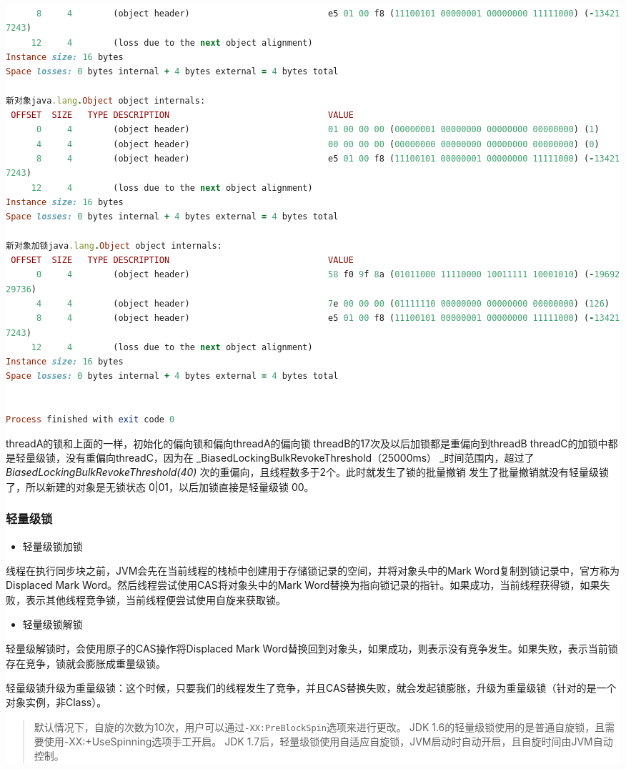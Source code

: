 ```ruby
      8     4        (object header)                           e5 01 00 f8 (11100101 00000001 00000000 11111000) (-134217243)
     12     4        (loss due to the next object alignment)
Instance size: 16 bytes
Space losses: 0 bytes internal + 4 bytes external = 4 bytes total

新对象java.lang.Object object internals:
 OFFSET  SIZE   TYPE DESCRIPTION                               VALUE
      0     4        (object header)                           01 00 00 00 (00000001 00000000 00000000 00000000) (1)
      4     4        (object header)                           00 00 00 00 (00000000 00000000 00000000 00000000) (0)
      8     4        (object header)                           e5 01 00 f8 (11100101 00000001 00000000 11111000) (-134217243)
     12     4        (loss due to the next object alignment)
Instance size: 16 bytes
Space losses: 0 bytes internal + 4 bytes external = 4 bytes total

新对象加锁java.lang.Object object internals:
 OFFSET  SIZE   TYPE DESCRIPTION                               VALUE
      0     4        (object header)                           58 f0 9f 8a (01011000 11110000 10011111 10001010) (-1969229736)
      4     4        (object header)                           7e 00 00 00 (01111110 00000000 00000000 00000000) (126)
      8     4        (object header)                           e5 01 00 f8 (11100101 00000001 00000000 11111000) (-134217243)
     12     4        (loss due to the next object alignment)
Instance size: 16 bytes
Space losses: 0 bytes internal + 4 bytes external = 4 bytes total


Process finished with exit code 0

```
threadA的锁和上面的一样，初始化的偏向锁和偏向threadA的偏向锁
threadB的17次及以后加锁都是重偏向到threadB
threadC的加锁中都是轻量级锁，没有重偏向threadC，因为在 _BiasedLockingBulkRevokeThreshold（25000ms） _时间范围内，超过了 _BiasedLockingBulkRevokeThreshold(40)_ 次的重偏向，且线程数多于2个。此时就发生了锁的批量撤销
发生了批量撤销就没有轻量级锁了，所以新建的对象是无锁状态 0|01，以后加锁直接是轻量级锁 00。


### 轻量级锁

- 轻量级锁加锁

线程在执行同步块之前，JVM会先在当前线程的栈桢中创建用于存储锁记录的空间，并将对象头中的Mark Word复制到锁记录中，官方称为Displaced Mark Word。然后线程尝试使用CAS将对象头中的Mark Word替换为指向锁记录的指针。如果成功，当前线程获得锁，如果失败，表示其他线程竞争锁，当前线程便尝试使用自旋来获取锁。

- 轻量级锁解锁

轻量级解锁时，会使用原子的CAS操作将Displaced Mark Word替换回到对象头，如果成功，则表示没有竞争发生。如果失败，表示当前锁存在竞争，锁就会膨胀成重量级锁。

轻量级锁升级为重量级锁：这个时候，只要我们的线程发生了竞争，并且CAS替换失败，就会发起锁膨胀，升级为重量级锁（针对的是一个对象实例，非Class）。
> 默认情况下，自旋的次数为10次，用户可以通过`-XX:PreBlockSpin`选项来进行更改。
> JDK 1.6的轻量级锁使用的是普通自旋锁，且需要使用-XX:+UseSpinning选项手工开启。
> JDK 1.7后，轻量级锁使用自适应自旋锁，JVM启动时自动开启，且自旋时间由JVM自动控制。
